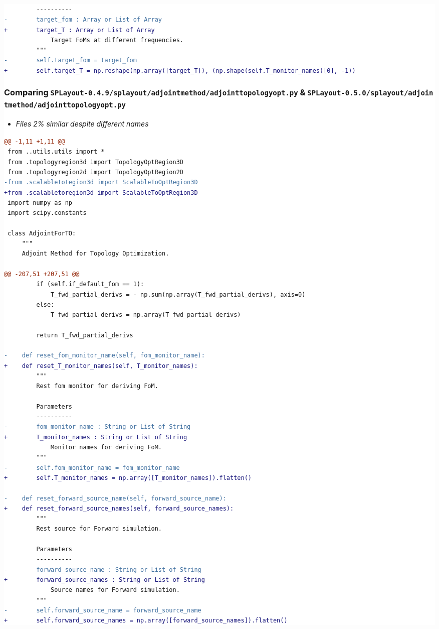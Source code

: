 ```diff
         ----------
-        target_fom : Array or List of Array
+        target_T : Array or List of Array
             Target FoMs at different frequencies.
         """
-        self.target_fom = target_fom
+        self.target_T = np.reshape(np.array([target_T]), (np.shape(self.T_monitor_names)[0], -1))
```

### Comparing `SPLayout-0.4.9/splayout/adjointmethod/adjointtopologyopt.py` & `SPLayout-0.5.0/splayout/adjointmethod/adjointtopologyopt.py`

 * *Files 2% similar despite different names*

```diff
@@ -1,11 +1,11 @@
 from ..utils.utils import *
 from .topologyregion3d import TopologyOptRegion3D
 from .topologyregion2d import TopologyOptRegion2D
-from .scalabletotegion3d import ScalableToOptRegion3D
+from .scalabletoregion3d import ScalableToOptRegion3D
 import numpy as np
 import scipy.constants
 
 class AdjointForTO:
     """
     Adjoint Method for Topology Optimization.
 
@@ -207,51 +207,51 @@
         if (self.if_default_fom == 1):
             T_fwd_partial_derivs = - np.sum(np.array(T_fwd_partial_derivs), axis=0)
         else:
             T_fwd_partial_derivs = np.array(T_fwd_partial_derivs)
 
         return T_fwd_partial_derivs
 
-    def reset_fom_monitor_name(self, fom_monitor_name):
+    def reset_T_monitor_names(self, T_monitor_names):
         """
         Rest fom monitor for deriving FoM.
 
         Parameters
         ----------
-        fom_monitor_name : String or List of String
+        T_monitor_names : String or List of String
             Monitor names for deriving FoM.
         """
-        self.fom_monitor_name = fom_monitor_name
+        self.T_monitor_names = np.array([T_monitor_names]).flatten()
 
-    def reset_forward_source_name(self, forward_source_name):
+    def reset_forward_source_names(self, forward_source_names):
         """
         Rest source for Forward simulation.
 
         Parameters
         ----------
-        forward_source_name : String or List of String
+        forward_source_names : String or List of String
             Source names for Forward simulation.
         """
-        self.forward_source_name = forward_source_name
+        self.forward_source_names = np.array([forward_source_names]).flatten()
```
